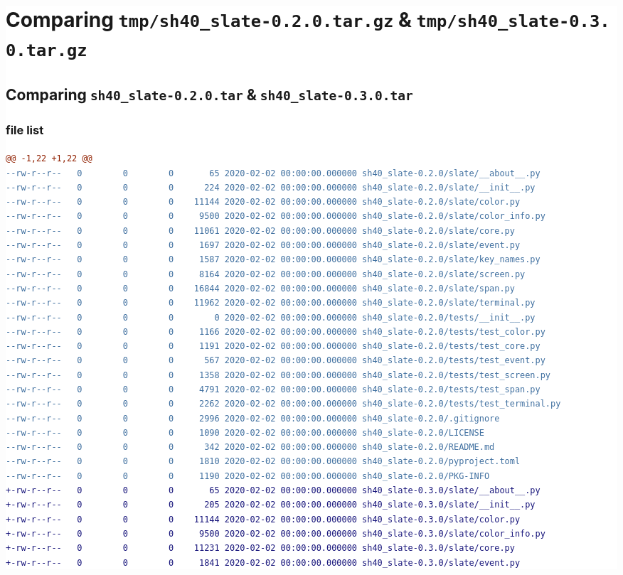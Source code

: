 # Comparing `tmp/sh40_slate-0.2.0.tar.gz` & `tmp/sh40_slate-0.3.0.tar.gz`

## Comparing `sh40_slate-0.2.0.tar` & `sh40_slate-0.3.0.tar`

### file list

```diff
@@ -1,22 +1,22 @@
--rw-r--r--   0        0        0       65 2020-02-02 00:00:00.000000 sh40_slate-0.2.0/slate/__about__.py
--rw-r--r--   0        0        0      224 2020-02-02 00:00:00.000000 sh40_slate-0.2.0/slate/__init__.py
--rw-r--r--   0        0        0    11144 2020-02-02 00:00:00.000000 sh40_slate-0.2.0/slate/color.py
--rw-r--r--   0        0        0     9500 2020-02-02 00:00:00.000000 sh40_slate-0.2.0/slate/color_info.py
--rw-r--r--   0        0        0    11061 2020-02-02 00:00:00.000000 sh40_slate-0.2.0/slate/core.py
--rw-r--r--   0        0        0     1697 2020-02-02 00:00:00.000000 sh40_slate-0.2.0/slate/event.py
--rw-r--r--   0        0        0     1587 2020-02-02 00:00:00.000000 sh40_slate-0.2.0/slate/key_names.py
--rw-r--r--   0        0        0     8164 2020-02-02 00:00:00.000000 sh40_slate-0.2.0/slate/screen.py
--rw-r--r--   0        0        0    16844 2020-02-02 00:00:00.000000 sh40_slate-0.2.0/slate/span.py
--rw-r--r--   0        0        0    11962 2020-02-02 00:00:00.000000 sh40_slate-0.2.0/slate/terminal.py
--rw-r--r--   0        0        0        0 2020-02-02 00:00:00.000000 sh40_slate-0.2.0/tests/__init__.py
--rw-r--r--   0        0        0     1166 2020-02-02 00:00:00.000000 sh40_slate-0.2.0/tests/test_color.py
--rw-r--r--   0        0        0     1191 2020-02-02 00:00:00.000000 sh40_slate-0.2.0/tests/test_core.py
--rw-r--r--   0        0        0      567 2020-02-02 00:00:00.000000 sh40_slate-0.2.0/tests/test_event.py
--rw-r--r--   0        0        0     1358 2020-02-02 00:00:00.000000 sh40_slate-0.2.0/tests/test_screen.py
--rw-r--r--   0        0        0     4791 2020-02-02 00:00:00.000000 sh40_slate-0.2.0/tests/test_span.py
--rw-r--r--   0        0        0     2262 2020-02-02 00:00:00.000000 sh40_slate-0.2.0/tests/test_terminal.py
--rw-r--r--   0        0        0     2996 2020-02-02 00:00:00.000000 sh40_slate-0.2.0/.gitignore
--rw-r--r--   0        0        0     1090 2020-02-02 00:00:00.000000 sh40_slate-0.2.0/LICENSE
--rw-r--r--   0        0        0      342 2020-02-02 00:00:00.000000 sh40_slate-0.2.0/README.md
--rw-r--r--   0        0        0     1810 2020-02-02 00:00:00.000000 sh40_slate-0.2.0/pyproject.toml
--rw-r--r--   0        0        0     1190 2020-02-02 00:00:00.000000 sh40_slate-0.2.0/PKG-INFO
+-rw-r--r--   0        0        0       65 2020-02-02 00:00:00.000000 sh40_slate-0.3.0/slate/__about__.py
+-rw-r--r--   0        0        0      205 2020-02-02 00:00:00.000000 sh40_slate-0.3.0/slate/__init__.py
+-rw-r--r--   0        0        0    11144 2020-02-02 00:00:00.000000 sh40_slate-0.3.0/slate/color.py
+-rw-r--r--   0        0        0     9500 2020-02-02 00:00:00.000000 sh40_slate-0.3.0/slate/color_info.py
+-rw-r--r--   0        0        0    11231 2020-02-02 00:00:00.000000 sh40_slate-0.3.0/slate/core.py
+-rw-r--r--   0        0        0     1841 2020-02-02 00:00:00.000000 sh40_slate-0.3.0/slate/event.py
```